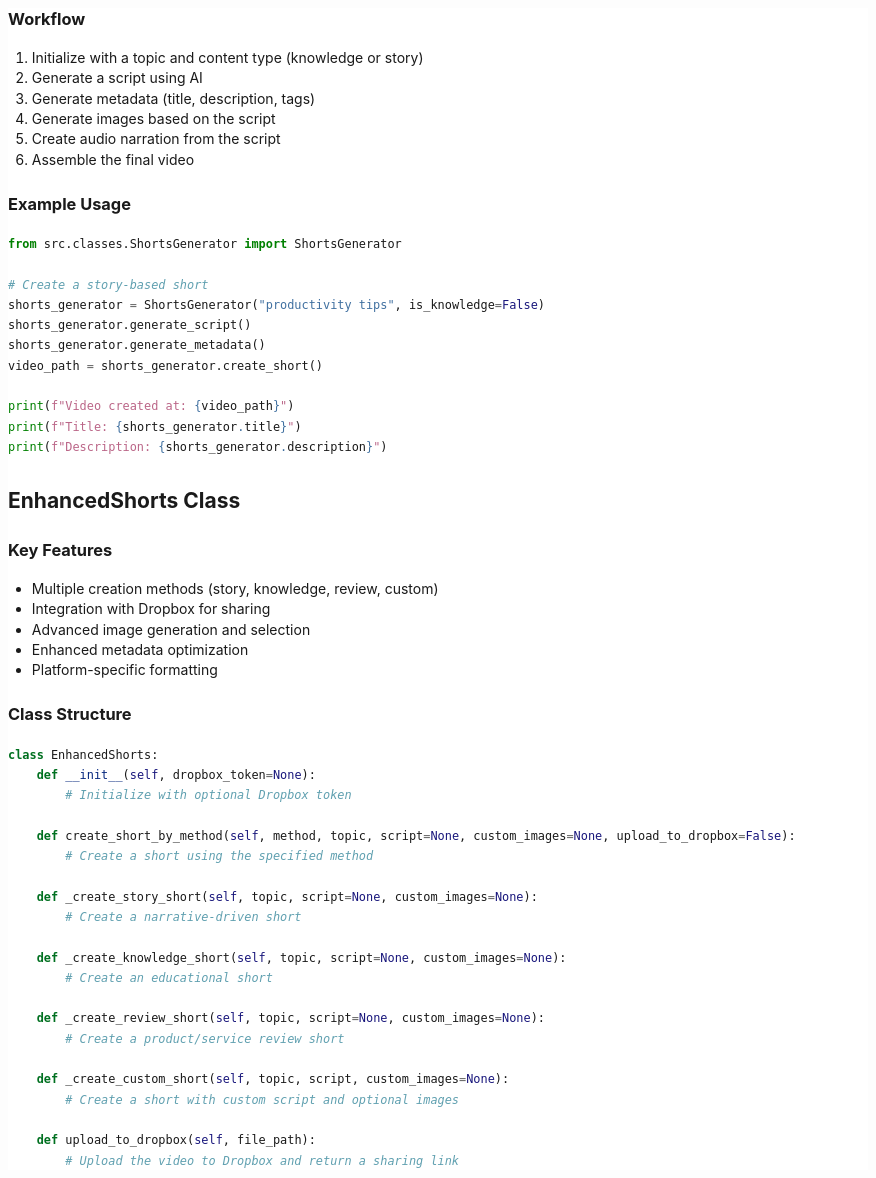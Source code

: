 ### Workflow

1. Initialize with a topic and content type (knowledge or story)
2. Generate a script using AI
3. Generate metadata (title, description, tags)
4. Generate images based on the script
5. Create audio narration from the script
6. Assemble the final video

### Example Usage

```python
from src.classes.ShortsGenerator import ShortsGenerator

# Create a story-based short
shorts_generator = ShortsGenerator("productivity tips", is_knowledge=False)
shorts_generator.generate_script()
shorts_generator.generate_metadata()
video_path = shorts_generator.create_short()

print(f"Video created at: {video_path}")
print(f"Title: {shorts_generator.title}")
print(f"Description: {shorts_generator.description}")
```

## EnhancedShorts Class

### Key Features

- Multiple creation methods (story, knowledge, review, custom)
- Integration with Dropbox for sharing
- Advanced image generation and selection
- Enhanced metadata optimization
- Platform-specific formatting

### Class Structure

```python
class EnhancedShorts:
    def __init__(self, dropbox_token=None):
        # Initialize with optional Dropbox token
        
    def create_short_by_method(self, method, topic, script=None, custom_images=None, upload_to_dropbox=False):
        # Create a short using the specified method
        
    def _create_story_short(self, topic, script=None, custom_images=None):
        # Create a narrative-driven short
        
    def _create_knowledge_short(self, topic, script=None, custom_images=None):
        # Create an educational short
        
    def _create_review_short(self, topic, script=None, custom_images=None):
        # Create a product/service review short
        
    def _create_custom_short(self, topic, script, custom_images=None):
        # Create a short with custom script and optional images
        
    def upload_to_dropbox(self, file_path):
        # Upload the video to Dropbox and return a sharing link
```
